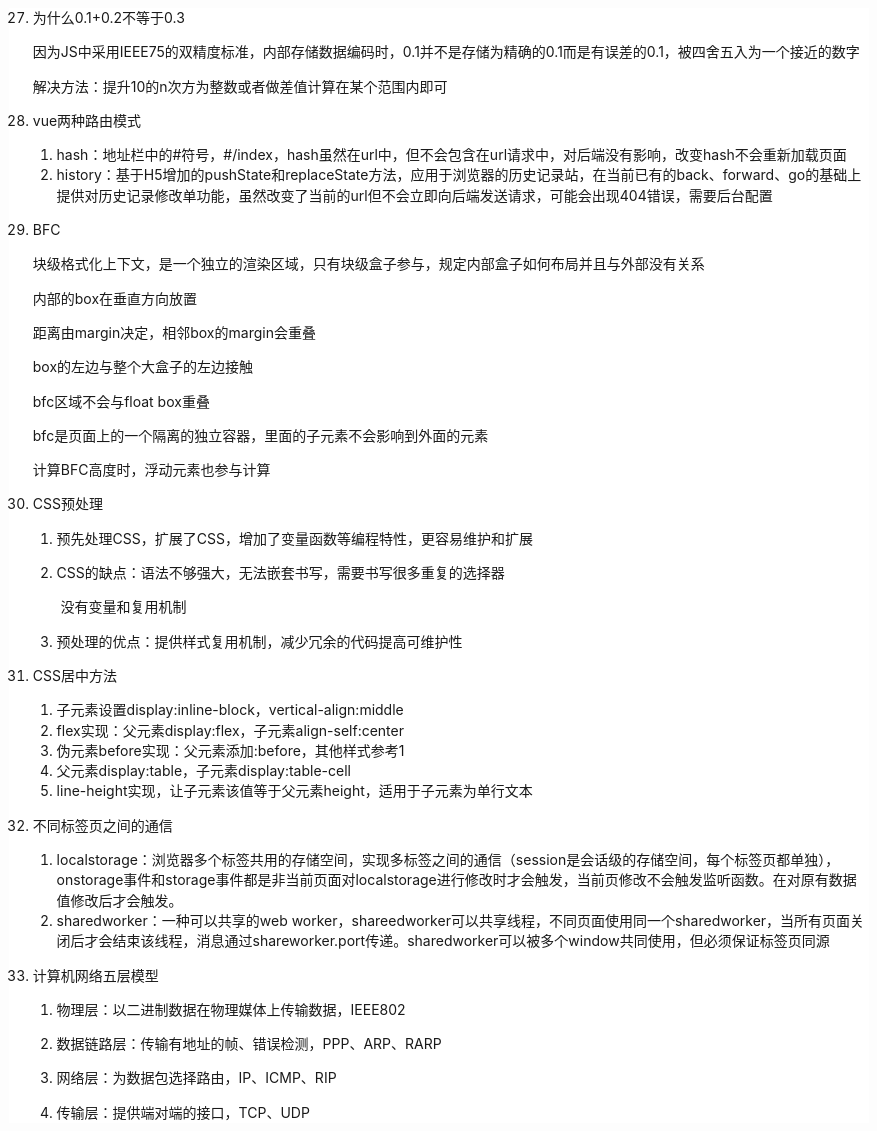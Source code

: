 27. 为什么0.1+0.2不等于0.3

    因为JS中采用IEEE75的双精度标准，内部存储数据编码时，0.1并不是存储为精确的0.1而是有误差的0.1，被四舍五入为一个接近的数字

    解决方法：提升10的n次方为整数或者做差值计算在某个范围内即可

28. vue两种路由模式

    1. hash：地址栏中的#符号，#/index，hash虽然在url中，但不会包含在url请求中，对后端没有影响，改变hash不会重新加载页面
    2. history：基于H5增加的pushState和replaceState方法，应用于浏览器的历史记录站，在当前已有的back、forward、go的基础上提供对历史记录修改单功能，虽然改变了当前的url但不会立即向后端发送请求，可能会出现404错误，需要后台配置

29. BFC

    块级格式化上下文，是一个独立的渲染区域，只有块级盒子参与，规定内部盒子如何布局并且与外部没有关系

    内部的box在垂直方向放置

    距离由margin决定，相邻box的margin会重叠

    box的左边与整个大盒子的左边接触

    bfc区域不会与float box重叠

    bfc是页面上的一个隔离的独立容器，里面的子元素不会影响到外面的元素

    计算BFC高度时，浮动元素也参与计算

30. CSS预处理

    1. 预先处理CSS，扩展了CSS，增加了变量函数等编程特性，更容易维护和扩展

    2. CSS的缺点：语法不够强大，无法嵌套书写，需要书写很多重复的选择器

       ​						没有变量和复用机制

    3. 预处理的优点：提供样式复用机制，减少冗余的代码提高可维护性

31. CSS居中方法

    1. 子元素设置display:inline-block，vertical-align:middle
    2. flex实现：父元素display:flex，子元素align-self:center
    3. 伪元素before实现：父元素添加:before，其他样式参考1
    4. 父元素display:table，子元素display:table-cell
    5. line-height实现，让子元素该值等于父元素height，适用于子元素为单行文本

32. 不同标签页之间的通信

    1. localstorage：浏览器多个标签共用的存储空间，实现多标签之间的通信（session是会话级的存储空间，每个标签页都单独），onstorage事件和storage事件都是非当前页面对localstorage进行修改时才会触发，当前页修改不会触发监听函数。在对原有数据值修改后才会触发。
    2. sharedworker：一种可以共享的web worker，shareedworker可以共享线程，不同页面使用同一个sharedworker，当所有页面关闭后才会结束该线程，消息通过shareworker.port传递。sharedworker可以被多个window共同使用，但必须保证标签页同源

33. 计算机网络五层模型

    1. 物理层：以二进制数据在物理媒体上传输数据，IEEE802

    2. 数据链路层：传输有地址的帧、错误检测，PPP、ARP、RARP

    3. 网络层：为数据包选择路由，IP、ICMP、RIP

    4. 传输层：提供端对端的接口，TCP、UDP
